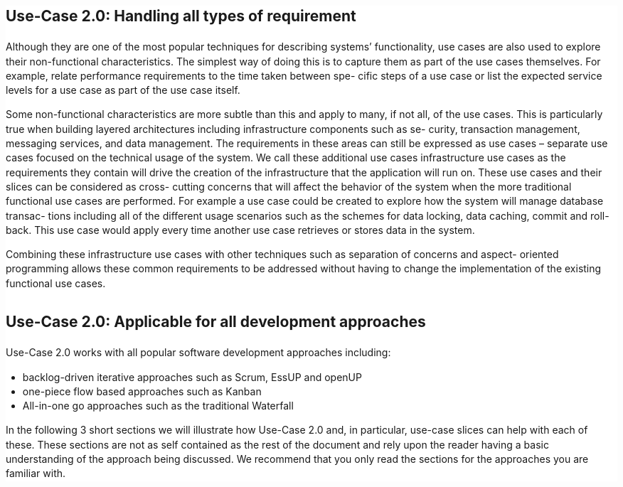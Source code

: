 ## Use-Case 2.0: Handling all types of requirement

Although they are one of the most popular techniques for describing systems’ functionality, use cases are also
used to explore their non-functional characteristics. The simplest way of doing this is to capture them as part
of the use cases themselves. For example, relate performance requirements to the time taken between spe-
cific steps of a use case or list the expected service levels for a use case as part of the use case itself.

Some non-functional characteristics are more subtle than this and apply to many, if not all, of the use cases.
This is particularly true when building layered architectures including infrastructure components such as se-
curity, transaction management, messaging services, and data management. The requirements in these areas
can still be expressed as use cases – separate use cases focused on the technical usage of the system. We call
these additional use cases infrastructure use cases as the requirements they contain will drive the creation of
the infrastructure that the application will run on. These use cases and their slices can be considered as cross-
cutting concerns that will affect the behavior of the system when the more traditional functional use cases are
performed. For example a use case could be created to explore how the system will manage database transac-
tions including all of the different usage scenarios such as the schemes for data locking, data caching, commit
and roll-back. This use case would apply every time another use case retrieves or stores data in the system.

Combining these infrastructure use cases with other techniques such as separation of concerns and aspect-
oriented programming allows these common requirements to be addressed without having to change the
implementation of the existing functional use cases.

## Use-Case 2.0: Applicable for all development approaches

Use-Case 2.0 works with all popular software development approaches including:

- backlog-driven iterative approaches such as Scrum, EssUP and openUP
- one-piece flow based approaches such as Kanban
- All-in-one go approaches such as the traditional Waterfall

In the following 3 short sections we will illustrate how Use-Case 2.0 and, in particular, use-case slices can help
with each of these. These sections are not as self contained as the rest of the document and rely upon the
reader having a basic understanding of the approach being discussed. We recommend that you only read the
sections for the approaches you are familiar with.
